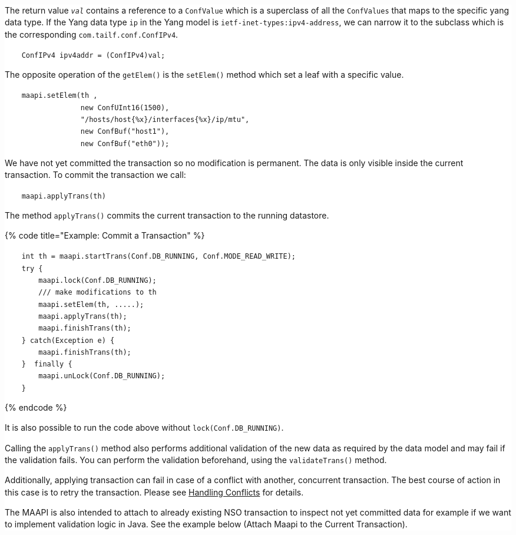 The return value _`val`_ contains a reference to a `ConfValue` which is a superclass of all the `ConfValues` that maps to the specific yang data type. If the Yang data type `ip` in the Yang model is `ietf-inet-types:ipv4-address`, we can narrow it to the subclass which is the corresponding `com.tailf.conf.ConfIPv4`.

```
    ConfIPv4 ipv4addr = (ConfIPv4)val;
```

The opposite operation of the `getElem()` is the `setElem()` method which set a leaf with a specific value.

```
    maapi.setElem(th ,
                  new ConfUInt16(1500),
                  "/hosts/host{%x}/interfaces{%x}/ip/mtu",
                  new ConfBuf("host1"),
                  new ConfBuf("eth0"));
```

We have not yet committed the transaction so no modification is permanent. The data is only visible inside the current transaction. To commit the transaction we call:

```
    maapi.applyTrans(th)
```

The method `applyTrans()` commits the current transaction to the running datastore.

{% code title="Example: Commit a Transaction" %}
```
    int th = maapi.startTrans(Conf.DB_RUNNING, Conf.MODE_READ_WRITE);
    try {
        maapi.lock(Conf.DB_RUNNING);
        /// make modifications to th
        maapi.setElem(th, .....);
        maapi.applyTrans(th);
        maapi.finishTrans(th);
    } catch(Exception e) {
        maapi.finishTrans(th);
    }  finally {
        maapi.unLock(Conf.DB_RUNNING);
    }
```
{% endcode %}

It is also possible to run the code above without `lock(Conf.DB_RUNNING)`.

Calling the `applyTrans()` method also performs additional validation of the new data as required by the data model and may fail if the validation fails. You can perform the validation beforehand, using the `validateTrans()` method.

Additionally, applying transaction can fail in case of a conflict with another, concurrent transaction. The best course of action in this case is to retry the transaction. Please see [Handling Conflicts](../nso-concurrency-model.md#ncs.development.concurrency.handling) for details.

The MAAPI is also intended to attach to already existing NSO transaction to inspect not yet committed data for example if we want to implement validation logic in Java. See the example below (Attach Maapi to the Current Transaction).
